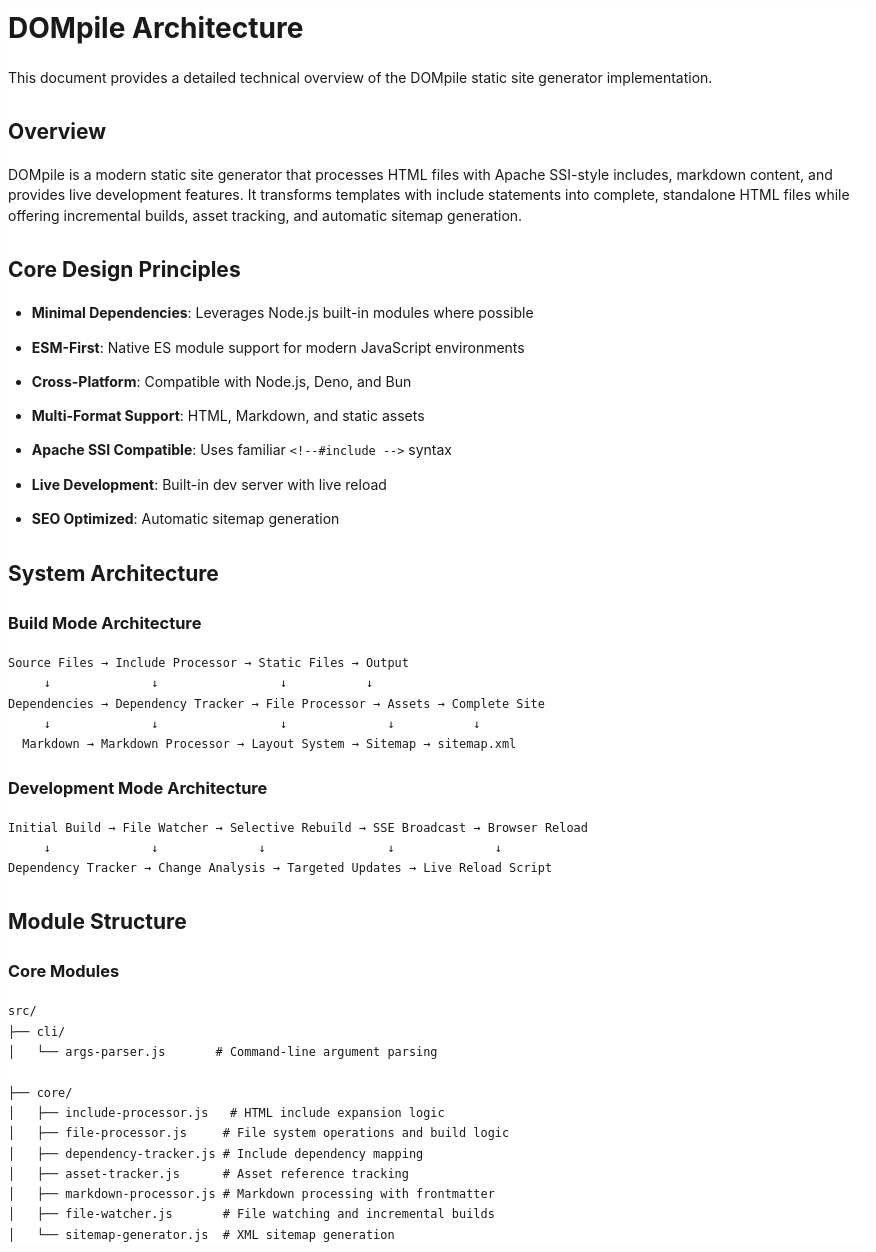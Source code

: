 # DOMpile Architecture

This document provides a detailed technical overview of the DOMpile static site generator implementation.

## Overview

DOMpile is a modern static site generator that processes HTML files with Apache SSI-style includes, markdown content, and provides live development features. It transforms templates with include statements into complete, standalone HTML files while offering incremental builds, asset tracking, and automatic sitemap generation.

## Core Design Principles

- **Minimal Dependencies**: Leverages Node.js built-in modules where possible

- **ESM-First**: Native ES module support for modern JavaScript environments

- **Cross-Platform**: Compatible with Node.js, Deno, and Bun

- **Multi-Format Support**: HTML, Markdown, and static assets

- **Apache SSI Compatible**: Uses familiar `<!--#include -->` syntax

- **Live Development**: Built-in dev server with live reload

- **SEO Optimized**: Automatic sitemap generation

## System Architecture

### Build Mode Architecture
```
Source Files → Include Processor → Static Files → Output
     ↓              ↓                 ↓           ↓
Dependencies → Dependency Tracker → File Processor → Assets → Complete Site
     ↓              ↓                 ↓              ↓           ↓
  Markdown → Markdown Processor → Layout System → Sitemap → sitemap.xml
```

### Development Mode Architecture  
```
Initial Build → File Watcher → Selective Rebuild → SSE Broadcast → Browser Reload
     ↓              ↓              ↓                 ↓              ↓
Dependency Tracker → Change Analysis → Targeted Updates → Live Reload Script
```

## Module Structure

### Core Modules

```
src/
├── cli/
│   └── args-parser.js       # Command-line argument parsing

├── core/
│   ├── include-processor.js   # HTML include expansion logic
│   ├── file-processor.js     # File system operations and build logic
│   ├── dependency-tracker.js # Include dependency mapping
│   ├── asset-tracker.js      # Asset reference tracking
│   ├── markdown-processor.js # Markdown processing with frontmatter
│   ├── file-watcher.js       # File watching and incremental builds
│   └── sitemap-generator.js  # XML sitemap generation

```